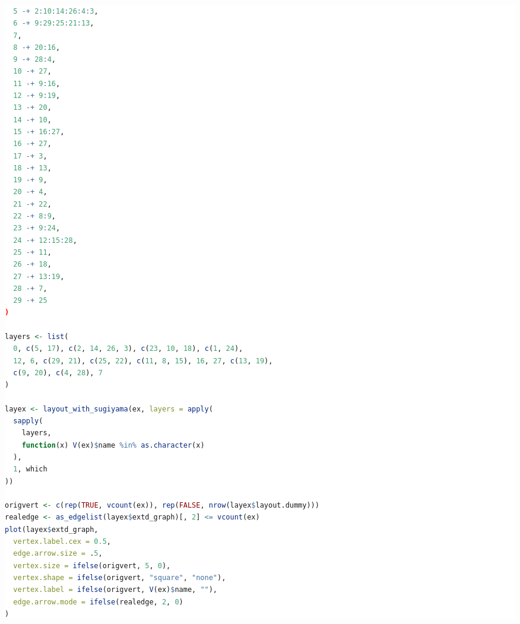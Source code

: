 ``` r
  5 -+ 2:10:14:26:4:3,
  6 -+ 9:29:25:21:13,
  7,
  8 -+ 20:16,
  9 -+ 28:4,
  10 -+ 27,
  11 -+ 9:16,
  12 -+ 9:19,
  13 -+ 20,
  14 -+ 10,
  15 -+ 16:27,
  16 -+ 27,
  17 -+ 3,
  18 -+ 13,
  19 -+ 9,
  20 -+ 4,
  21 -+ 22,
  22 -+ 8:9,
  23 -+ 9:24,
  24 -+ 12:15:28,
  25 -+ 11,
  26 -+ 18,
  27 -+ 13:19,
  28 -+ 7,
  29 -+ 25
)

layers <- list(
  0, c(5, 17), c(2, 14, 26, 3), c(23, 10, 18), c(1, 24),
  12, 6, c(29, 21), c(25, 22), c(11, 8, 15), 16, 27, c(13, 19),
  c(9, 20), c(4, 28), 7
)

layex <- layout_with_sugiyama(ex, layers = apply(
  sapply(
    layers,
    function(x) V(ex)$name %in% as.character(x)
  ),
  1, which
))

origvert <- c(rep(TRUE, vcount(ex)), rep(FALSE, nrow(layex$layout.dummy)))
realedge <- as_edgelist(layex$extd_graph)[, 2] <= vcount(ex)
plot(layex$extd_graph,
  vertex.label.cex = 0.5,
  edge.arrow.size = .5,
  vertex.size = ifelse(origvert, 5, 0),
  vertex.shape = ifelse(origvert, "square", "none"),
  vertex.label = ifelse(origvert, V(ex)$name, ""),
  edge.arrow.mode = ifelse(realedge, 2, 0)
)

```
